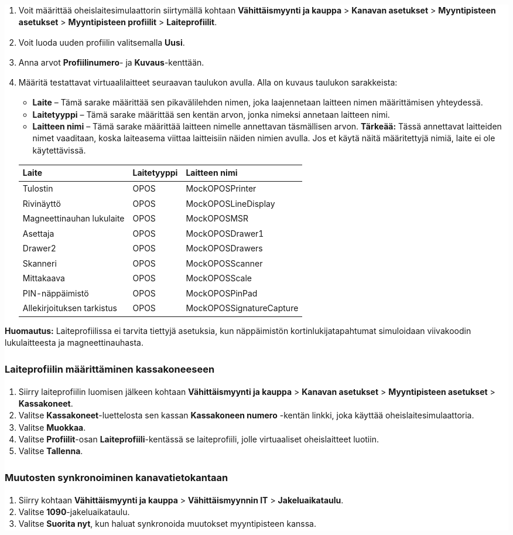 1.  Voit määrittää oheislaitesimulaattorin siirtymällä kohtaan **Vähittäismyynti ja kauppa** &gt; **Kanavan asetukset** &gt; **Myyntipisteen asetukset** &gt; **Myyntipisteen profiilit** &gt; **Laiteprofiilit**.
2.  Voit luoda uuden profiilin valitsemalla **Uusi**.
3.  Anna arvot **Profiilinumero**- ja **Kuvaus**-kenttään.
4.  Määritä testattavat virtuaalilaitteet seuraavan taulukon avulla. Alla on kuvaus taulukon sarakkeista:
    -   **Laite** – Tämä sarake määrittää sen pikavälilehden nimen, joka laajennetaan laitteen nimen määrittämisen yhteydessä.
    -   **Laitetyyppi** – Tämä sarake määrittää sen kentän arvon, jonka nimeksi annetaan laitteen nimi.
    -   **Laitteen nimi** – Tämä sarake määrittää laitteen nimelle annettavan täsmällisen arvon. **Tärkeää:** Tässä annettavat laitteiden nimet vaaditaan, koska laiteasema viittaa laitteisiin näiden nimien avulla. Jos et käytä näitä määritettyjä nimiä, laite ei ole käytettävissä.

    | Laite            | Laitetyyppi | Laitteen nimi              |
    |-------------------|-------------|--------------------------|
    | Tulostin           | OPOS        | MockOPOSPrinter          |
    | Rivinäyttö      | OPOS        | MockOPOSLineDisplay      |
    | Magneettinauhan lukulaite               | OPOS        | MockOPOSMSR              |
    | Asettaja            | OPOS        | MockOPOSDrawer1          |
    | Drawer2           | OPOS        | MockOPOSDrawers          |
    | Skanneri           | OPOS        | MockOPOSScanner          |
    | Mittakaava             | OPOS        | MockOPOSScale            |
    | PIN-näppäimistö           | OPOS        | MockOPOSPinPad           |
    | Allekirjoituksen tarkistus | OPOS        | MockOPOSSignatureCapture |

**Huomautus:** Laiteprofiilissa ei tarvita tiettyjä asetuksia, kun näppäimistön kortinlukijatapahtumat simuloidaan viivakoodin lukulaitteesta ja magneettinauhasta.

### <a name="assign-the-hardware-profile-to-a-register"></a>Laiteprofiilin määrittäminen kassakoneeseen

1.  Siirry laiteprofiilin luomisen jälkeen kohtaan **Vähittäismyynti ja kauppa** &gt; **Kanavan asetukset** &gt; **Myyntipisteen asetukset** &gt; **Kassakoneet**.
2.  Valitse **Kassakoneet**-luettelosta sen kassan **Kassakoneen numero** -kentän linkki, joka käyttää oheislaitesimulaattoria.
3.  Valitse **Muokkaa**.
4.  Valitse **Profiilit**-osan **Laiteprofiili**-kentässä se laiteprofiili, jolle virtuaaliset oheislaitteet luotiin.
5.  Valitse **Tallenna**.

### <a name="synchronize-changes-to-the-channel-database"></a>Muutosten synkronoiminen kanavatietokantaan

1.  Siirry kohtaan **Vähittäismyynti ja kauppa** &gt; **Vähittäismyynnin IT** &gt; **Jakeluaikataulu**.
2.  Valitse **1090**-jakeluaikataulu.
3.  Valitse **Suorita nyt**, kun haluat synkronoida muutokset myyntipisteen kanssa.
